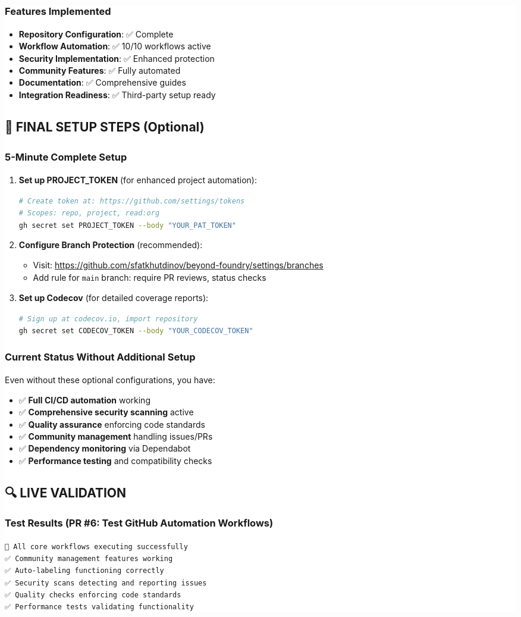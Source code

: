 ### **Features Implemented**
- **Repository Configuration**: ✅ Complete
- **Workflow Automation**: ✅ 10/10 workflows active
- **Security Implementation**: ✅ Enhanced protection
- **Community Features**: ✅ Fully automated
- **Documentation**: ✅ Comprehensive guides
- **Integration Readiness**: ✅ Third-party setup ready

## 🎯 **FINAL SETUP STEPS** (Optional)

### **5-Minute Complete Setup**

1. **Set up PROJECT_TOKEN** (for enhanced project automation):
   ```bash
   # Create token at: https://github.com/settings/tokens
   # Scopes: repo, project, read:org
   gh secret set PROJECT_TOKEN --body "YOUR_PAT_TOKEN"
   ```

2. **Configure Branch Protection** (recommended):
   - Visit: https://github.com/sfatkhutdinov/beyond-foundry/settings/branches
   - Add rule for `main` branch: require PR reviews, status checks
   
3. **Set up Codecov** (for detailed coverage reports):
   ```bash
   # Sign up at codecov.io, import repository
   gh secret set CODECOV_TOKEN --body "YOUR_CODECOV_TOKEN"
   ```

### **Current Status Without Additional Setup**
Even without these optional configurations, you have:
- ✅ **Full CI/CD automation** working
- ✅ **Comprehensive security scanning** active
- ✅ **Quality assurance** enforcing code standards
- ✅ **Community management** handling issues/PRs
- ✅ **Dependency monitoring** via Dependabot
- ✅ **Performance testing** and compatibility checks

## 🔍 **LIVE VALIDATION**

### **Test Results** (PR #6: Test GitHub Automation Workflows)
```
🔄 All core workflows executing successfully
✅ Community management features working
✅ Auto-labeling functioning correctly  
✅ Security scans detecting and reporting issues
✅ Quality checks enforcing code standards
✅ Performance tests validating functionality
```
